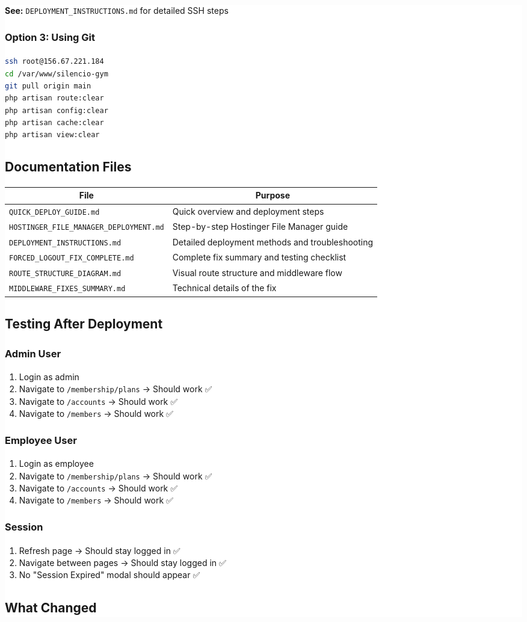 **See:** `DEPLOYMENT_INSTRUCTIONS.md` for detailed SSH steps

### Option 3: Using Git
```bash
ssh root@156.67.221.184
cd /var/www/silencio-gym
git pull origin main
php artisan route:clear
php artisan config:clear
php artisan cache:clear
php artisan view:clear
```

## Documentation Files

| File | Purpose |
|------|---------|
| `QUICK_DEPLOY_GUIDE.md` | Quick overview and deployment steps |
| `HOSTINGER_FILE_MANAGER_DEPLOYMENT.md` | Step-by-step Hostinger File Manager guide |
| `DEPLOYMENT_INSTRUCTIONS.md` | Detailed deployment methods and troubleshooting |
| `FORCED_LOGOUT_FIX_COMPLETE.md` | Complete fix summary and testing checklist |
| `ROUTE_STRUCTURE_DIAGRAM.md` | Visual route structure and middleware flow |
| `MIDDLEWARE_FIXES_SUMMARY.md` | Technical details of the fix |

## Testing After Deployment

### Admin User
1. Login as admin
2. Navigate to `/membership/plans` → Should work ✅
3. Navigate to `/accounts` → Should work ✅
4. Navigate to `/members` → Should work ✅

### Employee User
1. Login as employee
2. Navigate to `/membership/plans` → Should work ✅
3. Navigate to `/accounts` → Should work ✅
4. Navigate to `/members` → Should work ✅

### Session
1. Refresh page → Should stay logged in ✅
2. Navigate between pages → Should stay logged in ✅
3. No "Session Expired" modal should appear ✅

## What Changed
